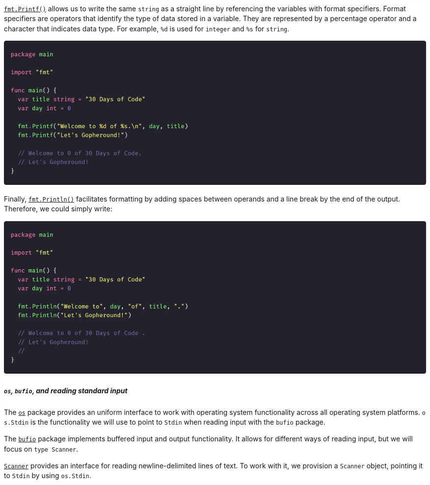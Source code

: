[`fmt.Printf()`](https://golang.org/pkg/fmt/#Printf) allows us to write the same `string` as a straight line by referencing the variables with format specifiers. Format specifiers are operators that identify the type of data stored in a variable. They are represented by a percentage operator and a character that indicates data type. For example, `%d` is used for `integer` and `%s` for `string`.

![printf example](../../../images/30doec/d0/d0-t6.png)

Finally, [`fmt.Println()`](https://golang.org/pkg/fmt/#Println) facilitates formatting by adding spaces between operands and a line break by the end of the output. Therefore, we could simply write:

![println example](../../../images/30doec/d0/d0-t7.png)

##### `os`, `bufio`, and reading standard input
The [`os`](https://golang.org/pkg/os/) package provides an uniform interface to work with operating system functionality across all operating system platforms. `os.Stdin` is the functionality we will use to point to `Stdin` when reading input with the `bufio` package.

The [`bufio`](https://golang.org/pkg/bufio/) package implements buffered input and output functionality. It allows for different ways of reading input, but we will focus on `type Scanner`.

[`Scanner`](https://golang.org/pkg/bufio/#Scanner) provides an interface for reading newline-delimited lines of text. To work with it, we provision a `Scanner` object, pointing it to `Stdin` by using `os.Stdin`.
